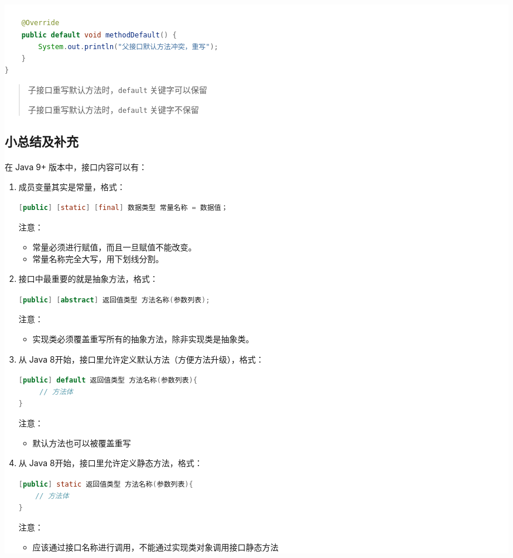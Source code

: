 ```java

    @Override
    public default void methodDefault() {
        System.out.println("父接口默认方法冲突，重写");
    }
}
```

> 子接口重写默认方法时，`default` 关键字可以保留
>
> 子接口重写默认方法时，`default` 关键字不保留

## 小总结及补充

在 Java 9+ 版本中，接口内容可以有：

1. 成员变量其实是常量，格式：

   ```java
   [public] [static] [final] 数据类型 常量名称 = 数据值；
   ```

   注意：

   * 常量必须进行赋值，而且一旦赋值不能改变。
   * 常量名称完全大写，用下划线分割。

2. 接口中最重要的就是抽象方法，格式：

   ```java
   [public] [abstract] 返回值类型 方法名称(参数列表);
   ```

   注意：

   * 实现类必须覆盖重写所有的抽象方法，除非实现类是抽象类。

3. 从 Java 8开始，接口里允许定义默认方法（方便方法升级），格式：

   ```java
   [public] default 返回值类型 方法名称(参数列表){
      	// 方法体
   }
   ```

   注意：

   * 默认方法也可以被覆盖重写

4. 从 Java 8开始，接口里允许定义静态方法，格式：

   ```java
   [public] static 返回值类型 方法名称(参数列表){
       // 方法体
   }
   ```

   注意：

   * 应该通过接口名称进行调用，不能通过实现类对象调用接口静态方法
